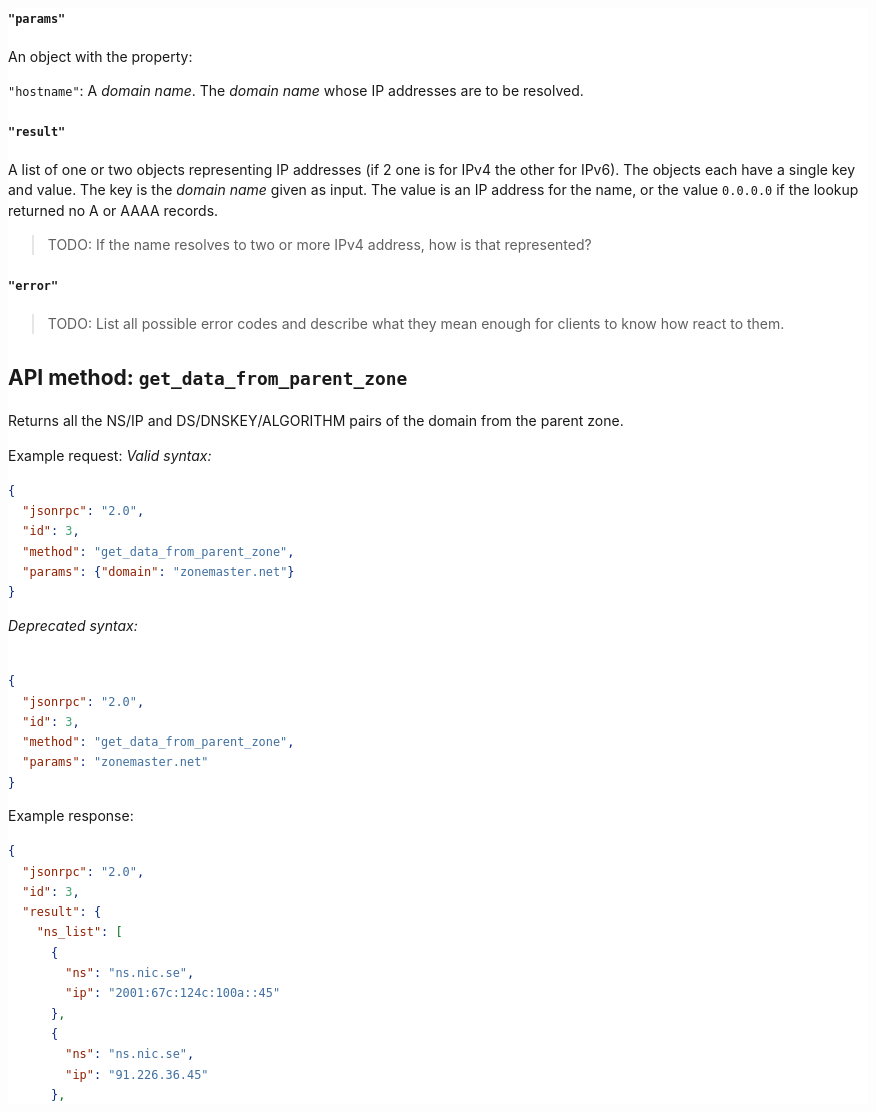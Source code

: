 
#### `"params"`

An object with the property:

`"hostname"`: A *domain name*. The *domain name* whose IP addresses are to be resolved.


#### `"result"`

A list of one or two objects representing IP addresses (if 2 one is for IPv4 the
other for IPv6). The objects each have a single key and value. The key is the
*domain name* given as input. The value is an IP address for the name, or the
value `0.0.0.0` if the lookup returned no A or AAAA records.

>
> TODO: If the name resolves to two or more IPv4 address, how is that represented?
>

#### `"error"`

>
> TODO: List all possible error codes and describe what they mean enough for clients to know how react to them.
>


## API method: `get_data_from_parent_zone`

Returns all the NS/IP and DS/DNSKEY/ALGORITHM pairs of the domain from the
parent zone.

Example request:
*Valid syntax:*
```json
{
  "jsonrpc": "2.0",
  "id": 3,
  "method": "get_data_from_parent_zone",
  "params": {"domain": "zonemaster.net"}
}
```

*Deprecated syntax:*
```json

{
  "jsonrpc": "2.0",
  "id": 3,
  "method": "get_data_from_parent_zone",
  "params": "zonemaster.net"
}
```

Example response:
```json
{
  "jsonrpc": "2.0",
  "id": 3,
  "result": {
    "ns_list": [
      {
        "ns": "ns.nic.se",
        "ip": "2001:67c:124c:100a::45"
      },
      {
        "ns": "ns.nic.se",
        "ip": "91.226.36.45"
      },
```